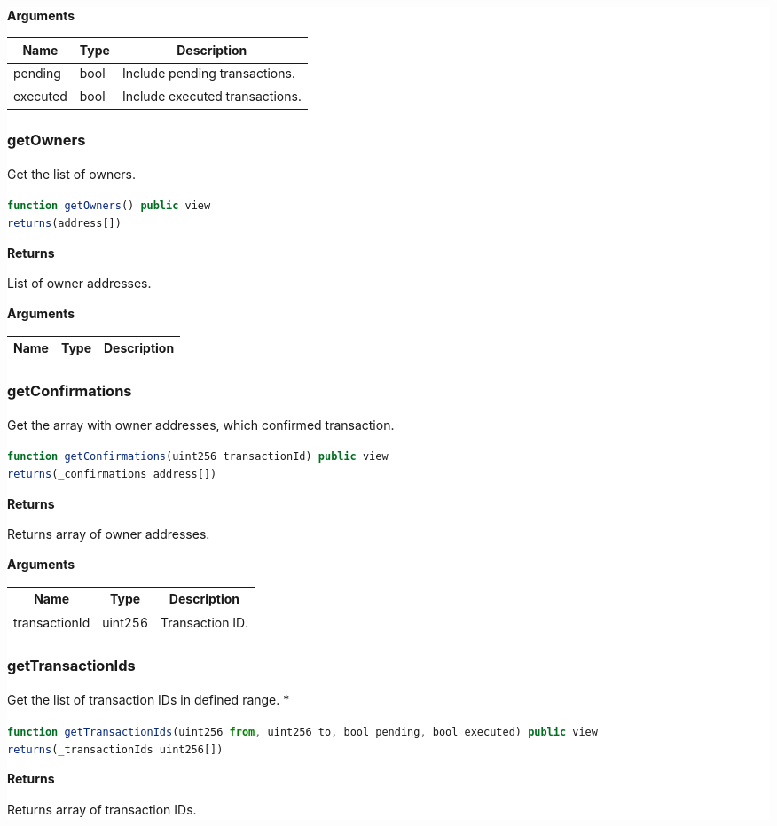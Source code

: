 **Arguments**

| Name        | Type           | Description  |
| ------------- |------------- | -----|
| pending | bool | Include pending transactions. | 
| executed | bool | Include executed transactions. | 

### getOwners

Get the list of owners.

```js
function getOwners() public view
returns(address[])
```

**Returns**

List of owner addresses.

**Arguments**

| Name        | Type           | Description  |
| ------------- |------------- | -----|

### getConfirmations

Get the array with owner addresses, which confirmed transaction.

```js
function getConfirmations(uint256 transactionId) public view
returns(_confirmations address[])
```

**Returns**

Returns array of owner addresses.

**Arguments**

| Name        | Type           | Description  |
| ------------- |------------- | -----|
| transactionId | uint256 | Transaction ID. | 

### getTransactionIds

Get the list of transaction IDs in defined range.
	 *

```js
function getTransactionIds(uint256 from, uint256 to, bool pending, bool executed) public view
returns(_transactionIds uint256[])
```

**Returns**

Returns array of transaction IDs.
